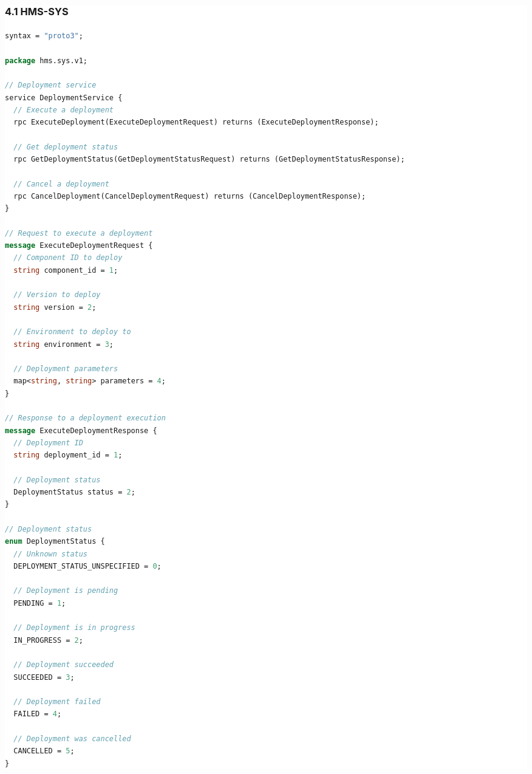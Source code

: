 ### 4.1 HMS-SYS

```protobuf
syntax = "proto3";

package hms.sys.v1;

// Deployment service
service DeploymentService {
  // Execute a deployment
  rpc ExecuteDeployment(ExecuteDeploymentRequest) returns (ExecuteDeploymentResponse);
  
  // Get deployment status
  rpc GetDeploymentStatus(GetDeploymentStatusRequest) returns (GetDeploymentStatusResponse);
  
  // Cancel a deployment
  rpc CancelDeployment(CancelDeploymentRequest) returns (CancelDeploymentResponse);
}

// Request to execute a deployment
message ExecuteDeploymentRequest {
  // Component ID to deploy
  string component_id = 1;
  
  // Version to deploy
  string version = 2;
  
  // Environment to deploy to
  string environment = 3;
  
  // Deployment parameters
  map<string, string> parameters = 4;
}

// Response to a deployment execution
message ExecuteDeploymentResponse {
  // Deployment ID
  string deployment_id = 1;
  
  // Deployment status
  DeploymentStatus status = 2;
}

// Deployment status
enum DeploymentStatus {
  // Unknown status
  DEPLOYMENT_STATUS_UNSPECIFIED = 0;
  
  // Deployment is pending
  PENDING = 1;
  
  // Deployment is in progress
  IN_PROGRESS = 2;
  
  // Deployment succeeded
  SUCCEEDED = 3;
  
  // Deployment failed
  FAILED = 4;
  
  // Deployment was cancelled
  CANCELLED = 5;
}
```